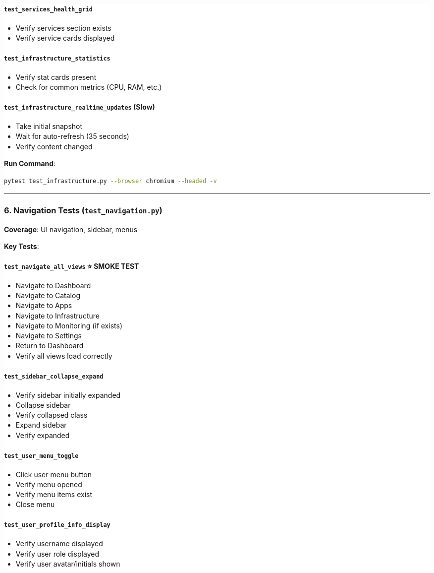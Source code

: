 #### `test_services_health_grid`
- Verify services section exists
- Verify service cards displayed

#### `test_infrastructure_statistics`
- Verify stat cards present
- Check for common metrics (CPU, RAM, etc.)

#### `test_infrastructure_realtime_updates` (Slow)
- Take initial snapshot
- Wait for auto-refresh (35 seconds)
- Verify content changed

**Run Command**:
```bash
pytest test_infrastructure.py --browser chromium --headed -v
```

---

### 6. Navigation Tests (`test_navigation.py`)

**Coverage**: UI navigation, sidebar, menus

**Key Tests**:

#### `test_navigate_all_views` ⭐ **SMOKE TEST**
- Navigate to Dashboard
- Navigate to Catalog
- Navigate to Apps
- Navigate to Infrastructure
- Navigate to Monitoring (if exists)
- Navigate to Settings
- Return to Dashboard
- Verify all views load correctly

#### `test_sidebar_collapse_expand`
- Verify sidebar initially expanded
- Collapse sidebar
- Verify collapsed class
- Expand sidebar
- Verify expanded

#### `test_user_menu_toggle`
- Click user menu button
- Verify menu opened
- Verify menu items exist
- Close menu

#### `test_user_profile_info_display`
- Verify username displayed
- Verify user role displayed
- Verify user avatar/initials shown
